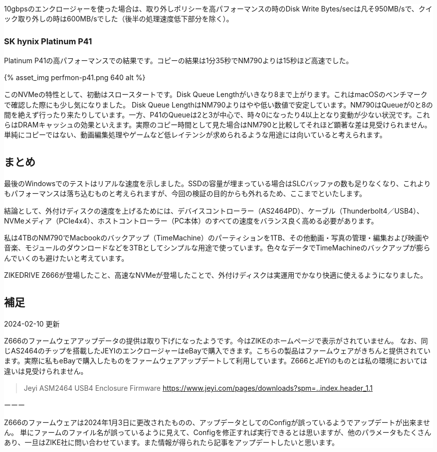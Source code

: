 10gbpsのエンクロージャーを使った場合は、取り外しポリシーを高パフォーマンスの時のDisk Write Bytes/secは凡そ950MB/sで、クイック取り外しの時は600MB/sでした（後半の処理速度低下部分を除く）。

### SK hynix Platinum P41

Platinum P41の高パフォーマンスでの結果です。コピーの結果は1分35秒でNM790よりは15秒ほど高速でした。

{% asset_img perfmon-p41.png 640 alt %}

このNVMeの特性として、初動はスロースタートです。Disk Queue Lengthがいきなり8まで上がります。これはmacOSのベンチマークで確認した際にも少し気になりました。
Disk Queue LengthはNM790よりはやや低い数値で安定しています。NM790はQueueが0と8の間を絶えず行ったり来たりしています。一方、P41のQueueは2と3が中心で、時々0になったり4以上となり変動が少ない状況です。これらはDRAMキャッシュの効果といえます。実際のコピー時間として見た場合はNM790と比較してそれほど顕著な差は見受けられません。単純にコピーではない、動画編集処理やゲームなど低レイテンシが求められるような用途には向いていると考えられます。

## まとめ

最後のWindowsでのテストはリアルな速度を示しました。SSDの容量が埋まっている場合はSLCバッファの数も足りなくなり、これよりもパフォーマンスは落ち込むものと考えられますが、今回の検証の目的からも外れるため、ここまでといたします。

結論として、外付けディスクの速度を上げるためには、デバイスコントローラー（AS2464PD）、ケーブル（Thunderbolt4／USB4）、NVMeメディア（PCIe4x4）、ホストコントローラー（PC本体）のすべての速度をバランス良く高める必要があります。

私は4TBのNM790でMacbookのバックアップ（TimeMachine）のパーティションを1TB、その他動画・写真の管理・編集および映画や音楽、モジュールのダウンロードなどを3TBとしてシンプルな用途で使っています。色々なデータでTimeMachineのバックアップが膨らんでいくのも避けたいと考えています。

ZIKEDRIVE Z666が登場したこと、高速なNVMeが登場したことで、外付けディスクは実運用でかなり快適に使えるようになりました。

## 補足

2024-02-10 更新

Z666のファームウェアアップデータの提供は取り下げになったようです。今はZIKEのホームページで表示がされていません。
なお、同じAS2464のチップを搭載したJEYIのエンクロージャーはeBayで購入できます。こちらの製品はファームウェアがきちんと提供されています。実際に私もeBayで購入したものをファームウェアアップデートして利用しています。Z666とJEYIのものとは私の環境においては違いは見受けられません。

> Jeyi ASM2464 USB4 Enclosure Firmware
<https://www.jeyi.com/pages/downloads?spm=..index.header_1.1>

ーーー

Z666のファームウェアは2024年1月3日に更改されたものの、アップデータとしてのConfigが誤っているようでアップデートが出来ません。
単にファームのファイル名が誤っているように見えて、Configを修正すれば実行できるとは思いますが、他のパラメータもたくさんあり、一旦はZIKE社に問い合わせています。また情報が得られたら記事をアップデートしたいと思います。
